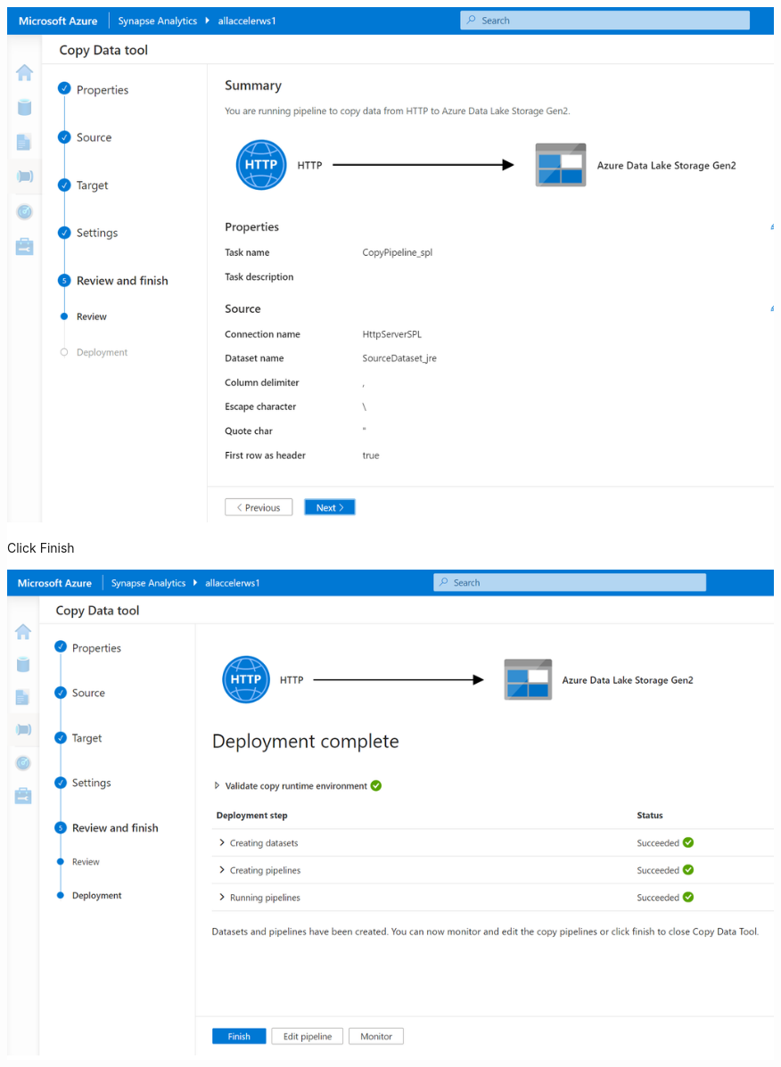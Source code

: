 ![Step 3s](https://raw.githubusercontent.com/DataSnowman/analytics-accelerator/main/images/3s.png)

Click Finish

![Step 3t](https://raw.githubusercontent.com/DataSnowman/analytics-accelerator/main/images/3t.png)
